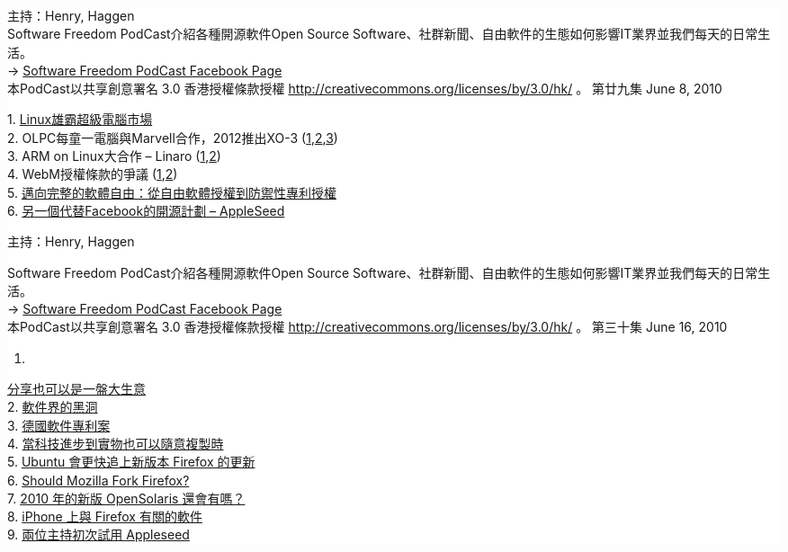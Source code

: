 主持：Henry, Haggen\
Software Freedom PodCast介紹各種開源軟件Open Source
Software、社群新聞、自由軟件的生態如何影響IT業界並我們每天的日常生活。\
-&gt; [Software Freedom PodCast Facebook
Page](http://www.facebook.com/pages/Software-Freedom/355259818857)\
本PodCast以共享創意署名 3.0 香港授權條款授權
<http://creativecommons.org/licenses/by/3.0/hk/> 。
第廿九集 June 8, 2010

1\. [Linux雄霸超級電腦市場](http://www.top500.org/stats/list/35/osfam)\
2. OLPC每童一電腦與Marvell合作，2012推出XO-3
([1](http://blog.laptop.org/2010/05/27/xo3-marvell-and-olpc/),[2](http://digitaltechzone.blogspot.com/2010/03/marvell-comes-with-moby-tablet-for.html),[3](http://www.mobylize.org/))\
3. ARM on Linux大合作 – Linaro
([1](http://www.linaro.org/),[2](http://lwn.net/Articles/390946/))\
4. WebM授權條款的爭議
([1](http://www.computerworlduk.com/community/blogs/index.cfm?entryid=2973&blogid=41),[2](http://webmproject.blogspot.com/2010/06/changes-to-webm-open-source-license.html))\
5.
[邁向完整的軟體自由：從自由軟體授權到防禦性專利授權](http://www.openfoundry.org/component/option,com_content/Itemid,144;isletter=1/id,2347/lang,tw/task,view/)\
6. [另一個代替Facebook的開源計劃 –
AppleSeed](http://www.networkworld.com/community/blog/will-open-source-alternative-facebook-actuall?page=1)

主持：Henry, Haggen

Software Freedom PodCast介紹各種開源軟件Open Source
Software、社群新聞、自由軟件的生態如何影響IT業界並我們每天的日常生活。\
-&gt; [Software Freedom PodCast Facebook
Page](http://www.facebook.com/pages/Software-Freedom/355259818857)\
本PodCast以共享創意署名 3.0 香港授權條款授權
<http://creativecommons.org/licenses/by/3.0/hk/> 。
第三十集 June 16, 2010

1.
[分享也可以是一盤大生意](http://opendotdotdot.blogspot.com/2010/06/why-sharing-will-be-big-business.html)\
2.
[軟件界的黑洞](http://opendotdotdot.blogspot.com/2010/06/why-patents-are-like-black-holes.html)\
3.
[德國軟件專利案](http://fosspatents.blogspot.com/2010/05/german-high-court-declares-all-software.html)\
4.
[當科技進步到實物也可以隨意複製時](http://www.computerworlduk.com/community/blogs/index.cfm?blogid=14&entryid=2971)\
5. [Ubuntu 會更快追上新版本 Firefox
的更新](http://www.phoronix.com/scan.php?page=news_item&px=ODMwNw)\
6. [Should Mozilla Fork
Firefox?](http://www.computerworlduk.com/community/blogs/index.cfm?blogid=14&entryid=2967)\
7. [2010 年的新版 OpenSolaris
還會有嗎？](http://www.phoronix.com/scan.php?page=news_item&px=ODMwOQ)\
8. [iPhone 上與 Firefox
有關的軟件](http://www.osnews.com/story/23370/Firefox_Home_Coming_to_the_iPhone)\
9. [兩位主持初次試用 Appleseed](http://appleseed.haggenso.org)
